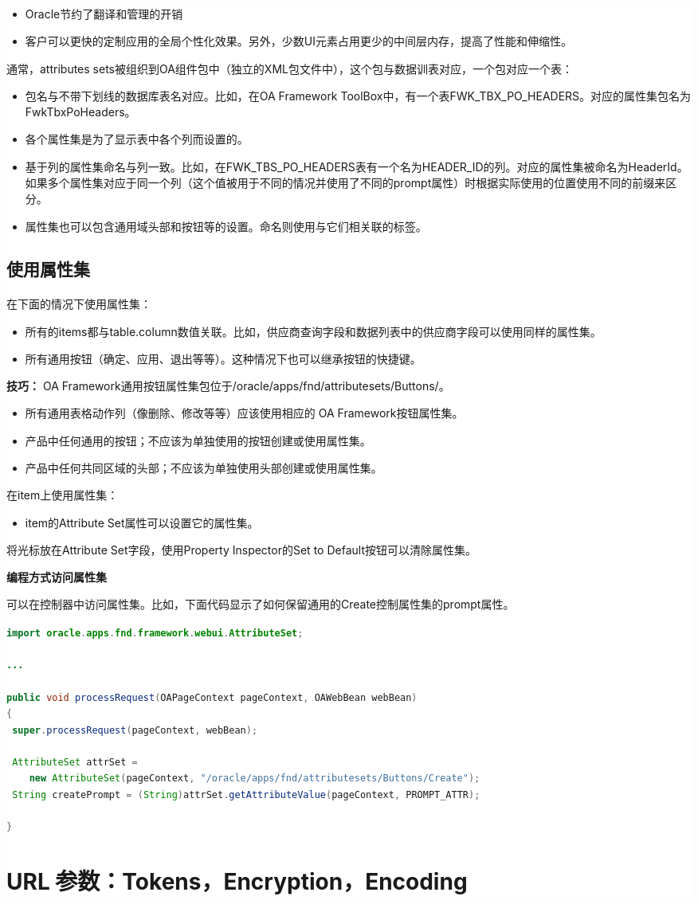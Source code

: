  - Oracle节约了翻译和管理的开销

 - 客户可以更快的定制应用的全局个性化效果。另外，少数UI元素占用更少的中间层内存，提高了性能和伸缩性。

通常，attributes sets被组织到OA组件包中（独立的XML包文件中），这个包与数据训表对应，一个包对应一个表：

 - 包名与不带下划线的数据库表名对应。比如，在OA Framework ToolBox中，有一个表FWK_TBX_PO_HEADERS。对应的属性集包名为FwkTbxPoHeaders。

 - 各个属性集是为了显示表中各个列而设置的。

 - 基于列的属性集命名与列一致。比如，在FWK_TBS_PO_HEADERS表有一个名为HEADER_ID的列。对应的属性集被命名为HeaderId。如果多个属性集对应于同一个列（这个值被用于不同的情况并使用了不同的prompt属性）时根据实际使用的位置使用不同的前缀来区分。

 - 属性集也可以包含通用域头部和按钮等的设置。命名则使用与它们相关联的标签。

## 使用属性集
在下面的情况下使用属性集：

 - 所有的items都与table.column数值关联。比如，供应商查询字段和数据列表中的供应商字段可以使用同样的属性集。

 - 所有通用按钮（确定、应用、退出等等）。这种情况下也可以继承按钮的快捷键。

**技巧：** OA Framework通用按钮属性集包位于/oracle/apps/fnd/attributesets/Buttons/<AttributeSetName>。

 - 所有通用表格动作列（像删除、修改等等）应该使用相应的 OA Framework按钮属性集。

 - 产品中任何通用的按钮；不应该为单独使用的按钮创建或使用属性集。

 - 产品中任何共同区域的头部；不应该为单独使用头部创建或使用属性集。

在item上使用属性集：

 - item的Attribute Set属性可以设置它的属性集。

将光标放在Attribute Set字段，使用Property Inspector的Set to Default按钮可以清除属性集。

**编程方式访问属性集**

可以在控制器中访问属性集。比如，下面代码显示了如何保留通用的Create控制属性集的prompt属性。

```java
import oracle.apps.fnd.framework.webui.AttributeSet;

...

public void processRequest(OAPageContext pageContext, OAWebBean webBean)
{
 super.processRequest(pageContext, webBean);

 AttributeSet attrSet =
    new AttributeSet(pageContext, "/oracle/apps/fnd/attributesets/Buttons/Create");
 String createPrompt = (String)attrSet.getAttributeValue(pageContext, PROMPT_ATTR);

}
```

# URL 参数：Tokens，Encryption，Encoding
